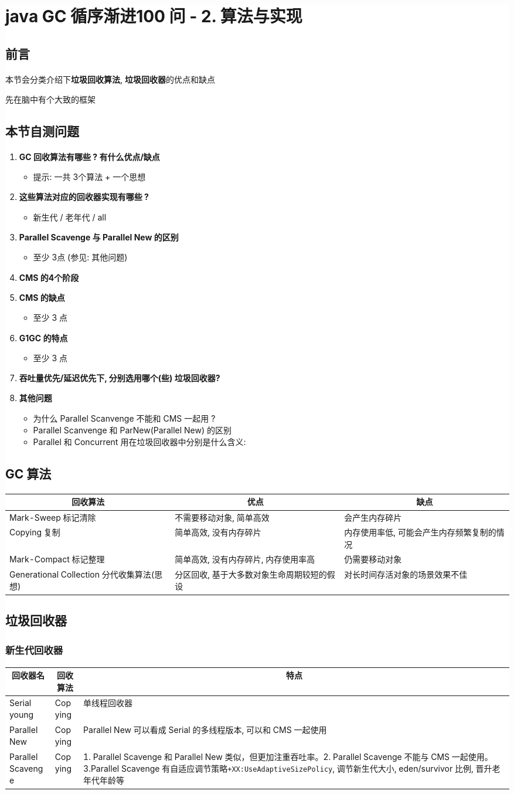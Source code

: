 # java GC 循序渐进100 问 - 2. 算法与实现

## 前言

本节会分类介绍下**垃圾回收算法**, **垃圾回收器**的优点和缺点

先在脑中有个大致的框架

## 本节自测问题

1. **GC 回收算法有哪些 ?  有什么优点/缺点**
	- 提示: 一共 3个算法 + 一个思想
  
2. **这些算法对应的回收器实现有哪些 ?**
	- 新生代 / 老年代 / all
  
3.  **Parallel Scavenge 与 Parallel New 的区别**
	- 至少 3点  (参见: 其他问题)
  
4. **CMS 的4个阶段**

5. **CMS 的缺点**
	- 至少 3 点
  
6. **G1GC 的特点**
	- 至少 3 点
7. **吞吐量优先/延迟优先下, 分别选用哪个(些) 垃圾回收器?**
8. **其他问题**
   	- 为什么 Parallel Scanvenge 不能和 CMS 一起用 ?
  	- Parallel Scanvenge 和 ParNew(Parallel New) 的区别
  	- Parallel 和 Concurrent 用在垃圾回收器中分别是什么含义:



## GC 算法

| 回收算法                                   | 优点                                       | 缺点                                       |
| ------------------------------------------ | ------------------------------------------ | ------------------------------------------ |
| Mark-Sweep 标记清除                        | 不需要移动对象, 简单高效                   | 会产生内存碎片                             |
| Copying 复制                               | 简单高效, 没有内存碎片                     | 内存使用率低, 可能会产生内存频繁复制的情况 |
| Mark-Compact 标记整理                      | 简单高效, 没有内存碎片, 内存使用率高       | 仍需要移动对象                             |
| Generational Collection 分代收集算法(思想) | 分区回收, 基于大多数对象生命周期较短的假设 | 对长时间存活对象的场景效果不佳             |

## 垃圾回收器

### 新生代回收器

| 回收器名          | 回收算法 | 特点                                                         |
| ----------------- | -------- | ------------------------------------------------------------ |
| Serial young      | Copying  | 单线程回收器                                                 |
| Parallel New      | Copying  | Parallel New 可以看成 Serial 的多线程版本, 可以和 CMS 一起使用 |
| Parallel Scavenge | Copying  | 1. Parallel Scavenge 和 Parallel New 类似，但更加注重吞吐率。2. Parallel Scavenge 不能与 CMS 一起使用。3.Parallel Scavenge 有自适应调节策略`+XX:UseAdaptiveSizePolicy`, 调节新生代大小, eden/survivor 比例, 晋升老年代年龄等 |

